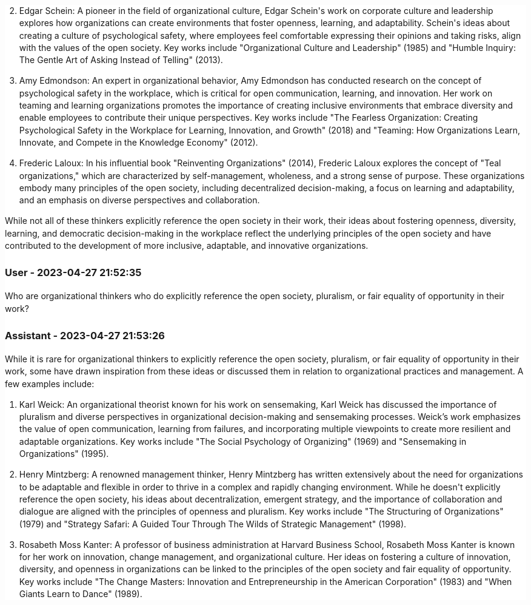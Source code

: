 2. Edgar Schein: A pioneer in the field of organizational culture, Edgar Schein's work on corporate culture and leadership explores how organizations can create environments that foster openness, learning, and adaptability. Schein's ideas about creating a culture of psychological safety, where employees feel comfortable expressing their opinions and taking risks, align with the values of the open society. Key works include "Organizational Culture and Leadership" (1985) and "Humble Inquiry: The Gentle Art of Asking Instead of Telling" (2013).

3. Amy Edmondson: An expert in organizational behavior, Amy Edmondson has conducted research on the concept of psychological safety in the workplace, which is critical for open communication, learning, and innovation. Her work on teaming and learning organizations promotes the importance of creating inclusive environments that embrace diversity and enable employees to contribute their unique perspectives. Key works include "The Fearless Organization: Creating Psychological Safety in the Workplace for Learning, Innovation, and Growth" (2018) and "Teaming: How Organizations Learn, Innovate, and Compete in the Knowledge Economy" (2012).

4. Frederic Laloux: In his influential book "Reinventing Organizations" (2014), Frederic Laloux explores the concept of "Teal organizations," which are characterized by self-management, wholeness, and a strong sense of purpose. These organizations embody many principles of the open society, including decentralized decision-making, a focus on learning and adaptability, and an emphasis on diverse perspectives and collaboration.

While not all of these thinkers explicitly reference the open society in their work, their ideas about fostering openness, diversity, learning, and democratic decision-making in the workplace reflect the underlying principles of the open society and have contributed to the development of more inclusive, adaptable, and innovative organizations.

### User - 2023-04-27 21:52:35

Who are organizational thinkers who do explicitly reference the open society, pluralism, or fair equality of opportunity in their work?

### Assistant - 2023-04-27 21:53:26

While it is rare for organizational thinkers to explicitly reference the open society, pluralism, or fair equality of opportunity in their work, some have drawn inspiration from these ideas or discussed them in relation to organizational practices and management. A few examples include:

1. Karl Weick: An organizational theorist known for his work on sensemaking, Karl Weick has discussed the importance of pluralism and diverse perspectives in organizational decision-making and sensemaking processes. Weick’s work emphasizes the value of open communication, learning from failures, and incorporating multiple viewpoints to create more resilient and adaptable organizations. Key works include "The Social Psychology of Organizing" (1969) and "Sensemaking in Organizations" (1995).

2. Henry Mintzberg: A renowned management thinker, Henry Mintzberg has written extensively about the need for organizations to be adaptable and flexible in order to thrive in a complex and rapidly changing environment. While he doesn't explicitly reference the open society, his ideas about decentralization, emergent strategy, and the importance of collaboration and dialogue are aligned with the principles of openness and pluralism. Key works include "The Structuring of Organizations" (1979) and "Strategy Safari: A Guided Tour Through The Wilds of Strategic Management" (1998).

3. Rosabeth Moss Kanter: A professor of business administration at Harvard Business School, Rosabeth Moss Kanter is known for her work on innovation, change management, and organizational culture. Her ideas on fostering a culture of innovation, diversity, and openness in organizations can be linked to the principles of the open society and fair equality of opportunity. Key works include "The Change Masters: Innovation and Entrepreneurship in the American Corporation" (1983) and "When Giants Learn to Dance" (1989).
